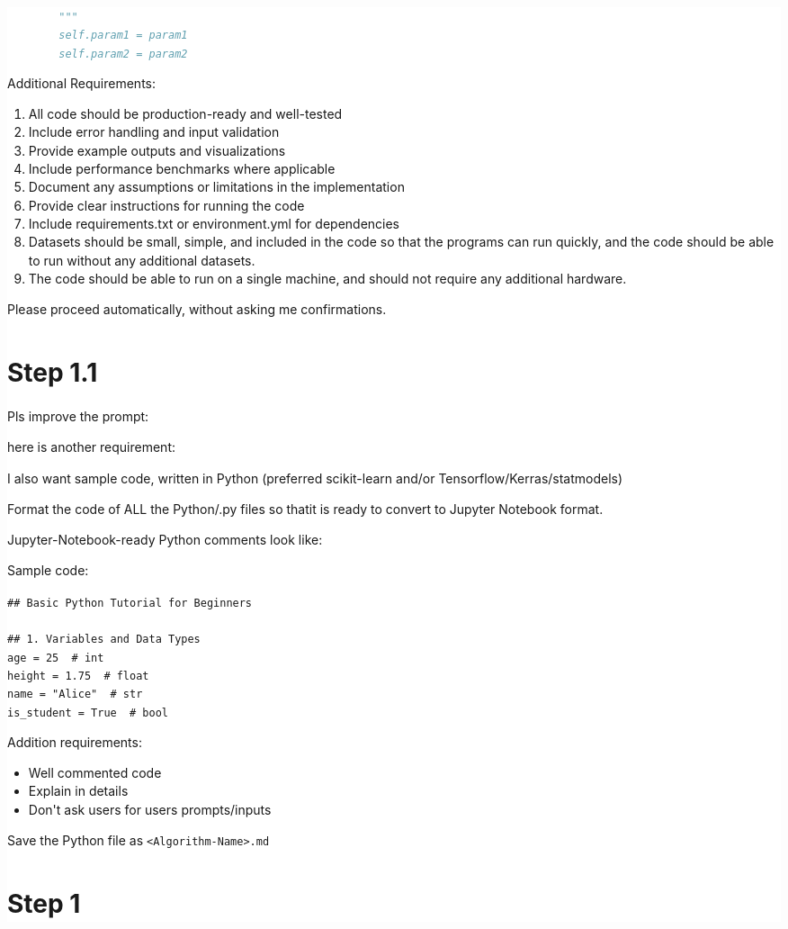 ```python
        """
        self.param1 = param1
        self.param2 = param2
```

Additional Requirements:
1. All code should be production-ready and well-tested
2. Include error handling and input validation
3. Provide example outputs and visualizations
4. Include performance benchmarks where applicable
5. Document any assumptions or limitations in the implementation
6. Provide clear instructions for running the code
7. Include requirements.txt or environment.yml for dependencies
8. Datasets should be small, simple, and included in the code so that the programs can run quickly, and the code should be able to run without any additional datasets.
9. The code should be able to run on a single machine, and should not require any additional hardware.

Please proceed automatically, without asking me confirmations.

# Step 1.1 

Pls improve the prompt:

here is another requirement: 

I also want sample code, written in Python (preferred scikit-learn and/or Tensorflow/Kerras/statmodels) 

Format the code of ALL the Python/.py files so thatit is ready to convert to Jupyter Notebook format.

Jupyter-Notebook-ready Python comments look like:

Sample code: 

```
## Basic Python Tutorial for Beginners

## 1. Variables and Data Types
age = 25  # int
height = 1.75  # float
name = "Alice"  # str
is_student = True  # bool
```

Addition requirements: 
- Well commented code 
- Explain in details 
- Don't ask users for users prompts/inputs 

Save the Python file as `<Algorithm-Name>.md`


# Step 1 
